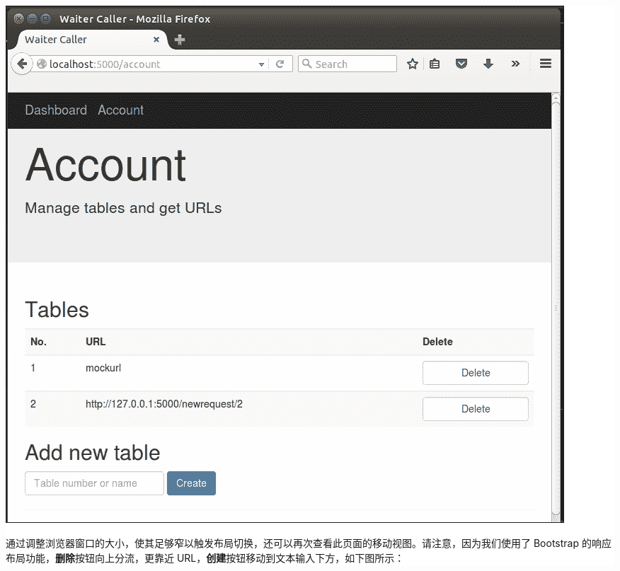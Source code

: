 ![Testing the restaurant table code](img/B04312_10_04.jpg)

通过调整浏览器窗口的大小，使其足够窄以触发布局切换，还可以再次查看此页面的移动视图。请注意，因为我们使用了 Bootstrap 的响应布局功能，**删除**按钮向上分流，更靠近 URL，**创建**按钮移动到文本输入下方，如下图所示：
